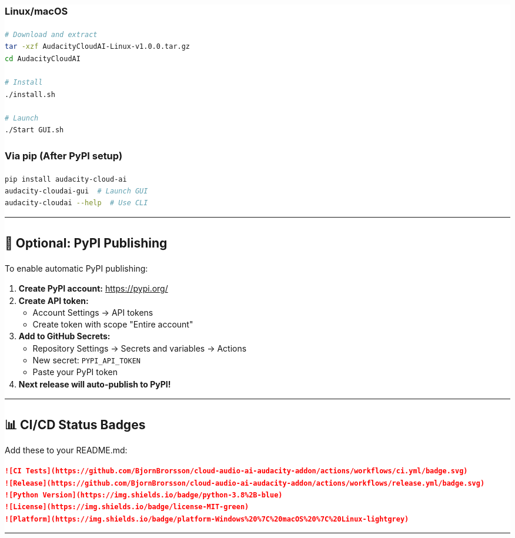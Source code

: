 ### Linux/macOS

```bash
# Download and extract
tar -xzf AudacityCloudAI-Linux-v1.0.0.tar.gz
cd AudacityCloudAI

# Install
./install.sh

# Launch
./Start GUI.sh
```

### Via pip (After PyPI setup)

```bash
pip install audacity-cloud-ai
audacity-cloudai-gui  # Launch GUI
audacity-cloudai --help  # Use CLI
```

---

## 🔧 Optional: PyPI Publishing

To enable automatic PyPI publishing:

1. **Create PyPI account:** https://pypi.org/
2. **Create API token:**
   - Account Settings → API tokens
   - Create token with scope "Entire account"
3. **Add to GitHub Secrets:**
   - Repository Settings → Secrets and variables → Actions
   - New secret: `PYPI_API_TOKEN`
   - Paste your PyPI token
4. **Next release will auto-publish to PyPI!**

---

## 📊 CI/CD Status Badges

Add these to your README.md:

```markdown
![CI Tests](https://github.com/BjornBrorsson/cloud-audio-ai-audacity-addon/actions/workflows/ci.yml/badge.svg)
![Release](https://github.com/BjornBrorsson/cloud-audio-ai-audacity-addon/actions/workflows/release.yml/badge.svg)
![Python Version](https://img.shields.io/badge/python-3.8%2B-blue)
![License](https://img.shields.io/badge/license-MIT-green)
![Platform](https://img.shields.io/badge/platform-Windows%20%7C%20macOS%20%7C%20Linux-lightgrey)
```

---